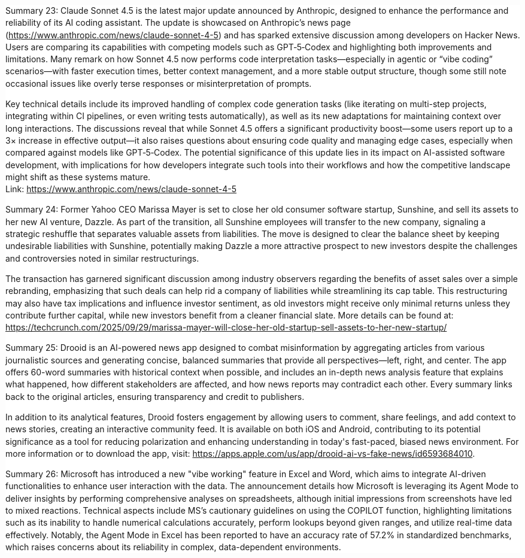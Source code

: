 Summary 23:
Claude Sonnet 4.5 is the latest major update announced by Anthropic, designed to enhance the performance and reliability of its AI coding assistant. The update is showcased on Anthropic’s news page (https://www.anthropic.com/news/claude-sonnet-4-5) and has sparked extensive discussion among developers on Hacker News. Users are comparing its capabilities with competing models such as GPT‑5‑Codex and highlighting both improvements and limitations. Many remark on how Sonnet 4.5 now performs code interpretation tasks—especially in agentic or “vibe coding” scenarios—with faster execution times, better context management, and a more stable output structure, though some still note occasional issues like overly terse responses or misinterpretation of prompts.

Key technical details include its improved handling of complex code generation tasks (like iterating on multi-step projects, integrating within CI pipelines, or even writing tests automatically), as well as its new adaptations for maintaining context over long interactions. The discussions reveal that while Sonnet 4.5 offers a significant productivity boost—some users report up to a 3× increase in effective output—it also raises questions about ensuring code quality and managing edge cases, especially when compared against models like GPT‑5‑Codex. The potential significance of this update lies in its impact on AI-assisted software development, with implications for how developers integrate such tools into their workflows and how the competitive landscape might shift as these systems mature.  
Link: https://www.anthropic.com/news/claude-sonnet-4-5

Summary 24:
Former Yahoo CEO Marissa Mayer is set to close her old consumer software startup, Sunshine, and sell its assets to her new AI venture, Dazzle. As part of the transition, all Sunshine employees will transfer to the new company, signaling a strategic reshuffle that separates valuable assets from liabilities. The move is designed to clear the balance sheet by keeping undesirable liabilities with Sunshine, potentially making Dazzle a more attractive prospect to new investors despite the challenges and controversies noted in similar restructurings.

The transaction has garnered significant discussion among industry observers regarding the benefits of asset sales over a simple rebranding, emphasizing that such deals can help rid a company of liabilities while streamlining its cap table. This restructuring may also have tax implications and influence investor sentiment, as old investors might receive only minimal returns unless they contribute further capital, while new investors benefit from a cleaner financial slate. More details can be found at: https://techcrunch.com/2025/09/29/marissa-mayer-will-close-her-old-startup-sell-assets-to-her-new-startup/

Summary 25:
Drooid is an AI-powered news app designed to combat misinformation by aggregating articles from various journalistic sources and generating concise, balanced summaries that provide all perspectives—left, right, and center. The app offers 60-word summaries with historical context when possible, and includes an in-depth news analysis feature that explains what happened, how different stakeholders are affected, and how news reports may contradict each other. Every summary links back to the original articles, ensuring transparency and credit to publishers.

In addition to its analytical features, Drooid fosters engagement by allowing users to comment, share feelings, and add context to news stories, creating an interactive community feed. It is available on both iOS and Android, contributing to its potential significance as a tool for reducing polarization and enhancing understanding in today's fast-paced, biased news environment. For more information or to download the app, visit: https://apps.apple.com/us/app/drooid-ai-vs-fake-news/id6593684010.

Summary 26:
Microsoft has introduced a new "vibe working" feature in Excel and Word, which aims to integrate AI-driven functionalities to enhance user interaction with the data. The announcement details how Microsoft is leveraging its Agent Mode to deliver insights by performing comprehensive analyses on spreadsheets, although initial impressions from screenshots have led to mixed reactions. Technical aspects include MS’s cautionary guidelines on using the COPILOT function, highlighting limitations such as its inability to handle numerical calculations accurately, perform lookups beyond given ranges, and utilize real-time data effectively. Notably, the Agent Mode in Excel has been reported to have an accuracy rate of 57.2% in standardized benchmarks, which raises concerns about its reliability in complex, data-dependent environments.

